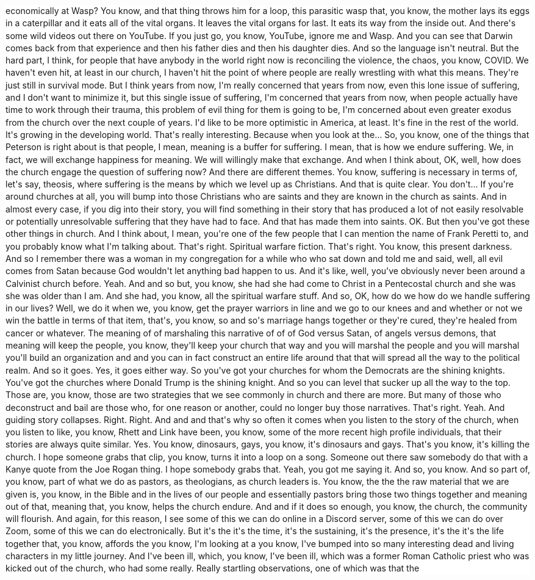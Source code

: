 economically at Wasp? You know, and that thing throws him for a loop, this parasitic wasp that, you know, the mother lays its eggs in a caterpillar and it eats all of the vital organs. It leaves the vital organs for last. It eats its way from the inside out. And there's some wild videos out there on YouTube. If you just go, you know, YouTube, ignore me and Wasp. And you can see that Darwin comes back from that experience and then his father dies and then his daughter dies. And so the language isn't neutral. But the hard part, I think, for people that have anybody in the world right now is reconciling the violence, the chaos, you know, COVID. We haven't even hit, at least in our church, I haven't hit the point of where people are really wrestling with what this means. They're just still in survival mode. But I think years from now, I'm really concerned that years from now, even this lone issue of suffering, and I don't want to minimize it, but this single issue of suffering, I'm concerned that years from now, when people actually have time to work through their trauma, this problem of evil thing for them is going to be, I'm concerned about even greater exodus from the church over the next couple of years. I'd like to be more optimistic in America, at least. It's fine in the rest of the world. It's growing in the developing world. That's really interesting. Because when you look at the... So, you know, one of the things that Peterson is right about is that people, I mean, meaning is a buffer for suffering. I mean, that is how we endure suffering. We, in fact, we will exchange happiness for meaning. We will willingly make that exchange. And when I think about, OK, well, how does the church engage the question of suffering now? And there are different themes. You know, suffering is necessary in terms of, let's say, theosis, where suffering is the means by which we level up as Christians. And that is quite clear. You don't... If you're around churches at all, you will bump into those Christians who are saints and they are known in the church as saints. And in almost every case, if you dig into their story, you will find something in their story that has produced a lot of not easily resolvable or potentially unresolvable suffering that they have had to face. And that has made them into saints. OK. But then you've got these other things in church. And I think about, I mean, you're one of the few people that I can mention the name of Frank Peretti to, and you probably know what I'm talking about. That's right. Spiritual warfare fiction. That's right. You know, this present darkness. And so I remember there was a woman in my congregation for a while who who sat down and told me and said, well, all evil comes from Satan because God wouldn't let anything bad happen to us. And it's like, well, you've obviously never been around a Calvinist church before. Yeah. And and so but, you know, she had she had come to Christ in a Pentecostal church and she was she was older than I am. And she had, you know, all the spiritual warfare stuff. And so, OK, how do we how do we handle suffering in our lives? Well, we do it when we, you know, get the prayer warriors in line and we go to our knees and and whether or not we win the battle in terms of that item, that's, you know, so and so's marriage hangs together or they're cured, they're healed from cancer or whatever. The meaning of of marshaling this narrative of of of God versus Satan, of angels versus demons, that meaning will keep the people, you know, they'll keep your church that way and you will marshal the people and you will marshal you'll build an organization and and you can in fact construct an entire life around that that will spread all the way to the political realm. And so it goes. Yes, it goes either way. So you've got your churches for whom the Democrats are the shining knights. You've got the churches where Donald Trump is the shining knight. And so you can level that sucker up all the way to the top. Those are, you know, those are two strategies that we see commonly in church and there are more. But many of those who deconstruct and bail are those who, for one reason or another, could no longer buy those narratives. That's right. Yeah. And guiding story collapses. Right. Right. And and and that's why so often it comes when you listen to the story of the church, when you listen to like, you know, Rhett and Link have been, you know, some of the more recent high profile individuals, that their stories are always quite similar. Yes. You know, dinosaurs, gays, you know, it's dinosaurs and gays. That's you know, it's killing the church. I hope someone grabs that clip, you know, turns it into a loop on a song. Someone out there saw somebody do that with a Kanye quote from the Joe Rogan thing. I hope somebody grabs that. Yeah, you got me saying it. And so, you know. And so part of, you know, part of what we do as pastors, as theologians, as church leaders is. You know, the the the raw material that we are given is, you know, in the Bible and in the lives of our people and essentially pastors bring those two things together and meaning out of that, meaning that, you know, helps the church endure. And and if it does so enough, you know, the church, the community will flourish. And again, for this reason, I see some of this we can do online in a Discord server, some of this we can do over Zoom, some of this we can do electronically. But it's the it's the time, it's the sustaining, it's the presence, it's the it's the life together that, you know, affords the you know, I'm looking at a you know, I've bumped into so many interesting dead and living characters in my little journey. And I've been ill, which, you know, I've been ill, which was a former Roman Catholic priest who was kicked out of the church, who had some really. Really startling observations, one of which was that the